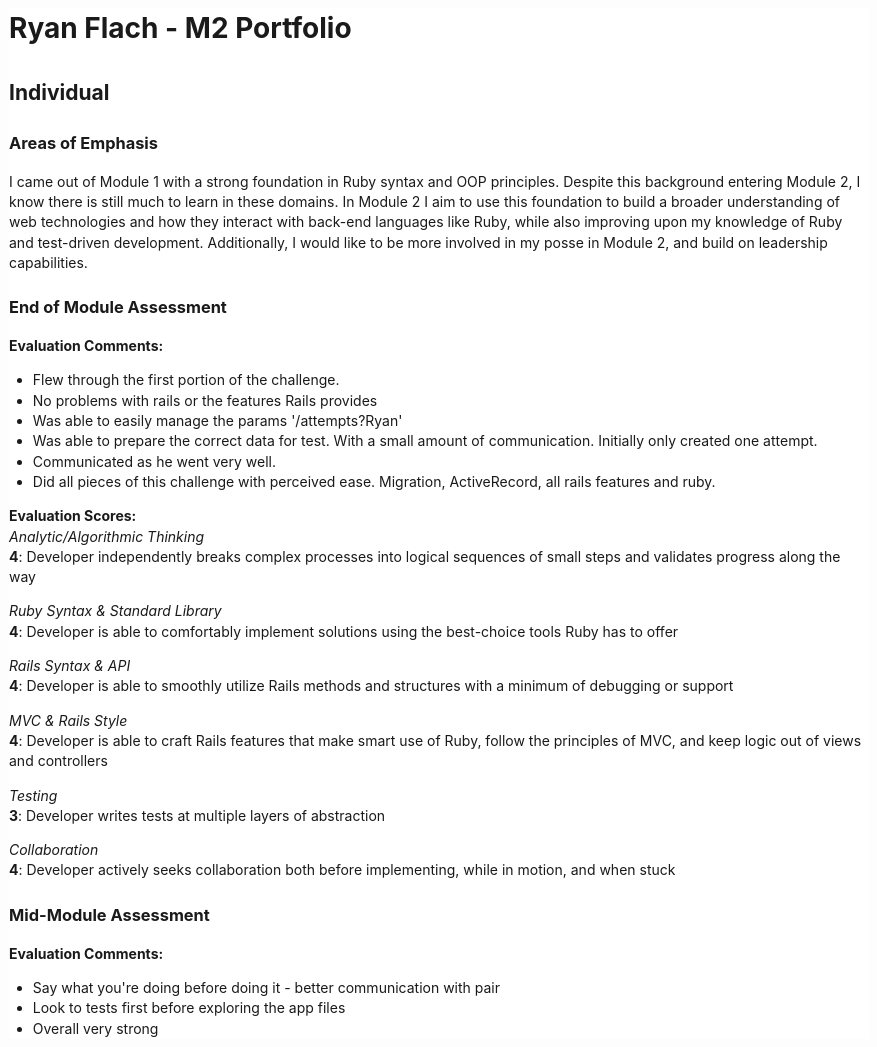 # Ryan Flach - M2 Portfolio

## Individual

### Areas of Emphasis

I came out of Module 1 with a strong foundation in Ruby syntax and OOP principles. Despite this background entering Module 2, I know there is still much to learn in these domains. In Module 2 I aim to use this foundation to build a broader understanding of web technologies and how they interact with back-end languages like Ruby, while also improving upon my knowledge of Ruby and test-driven development. Additionally, I would like to be more involved in my posse in Module 2, and build on leadership capabilities.

### End of Module Assessment
**Evaluation Comments:**<br />
* Flew through the first portion of the challenge.
* No problems with rails or the features Rails provides
* Was able to easily manage the params '/attempts?Ryan'
* Was able to prepare the correct data for test. With a small amount of communication. Initially only created one attempt.
* Communicated as he went very well.
* Did all pieces of this challenge with perceived ease. Migration, ActiveRecord, all rails features and ruby.

**Evaluation Scores:**<br />
_Analytic/Algorithmic Thinking_<br />
**4**: Developer independently breaks complex processes into logical sequences of small steps and validates progress along the way<br />

_Ruby Syntax & Standard Library_<br />
**4**: Developer is able to comfortably implement solutions using the best-choice tools Ruby has to offer<br />

_Rails Syntax & API_<br />
**4**: Developer is able to smoothly utilize Rails methods and structures with a minimum of debugging or support<br />

_MVC & Rails Style_<br />
**4**: Developer is able to craft Rails features that make smart use of Ruby, follow the principles of MVC, and keep logic out of views and controllers<br />

_Testing_<br />
**3**: Developer writes tests at multiple layers of abstraction<br />

_Collaboration_<br />
**4**: Developer actively seeks collaboration both before implementing, while in motion, and when stuck

### Mid-Module Assessment
**Evaluation Comments:**<br />
* Say what you're doing before doing it - better communication with pair
* Look to tests first before exploring the app files
* Overall very strong
